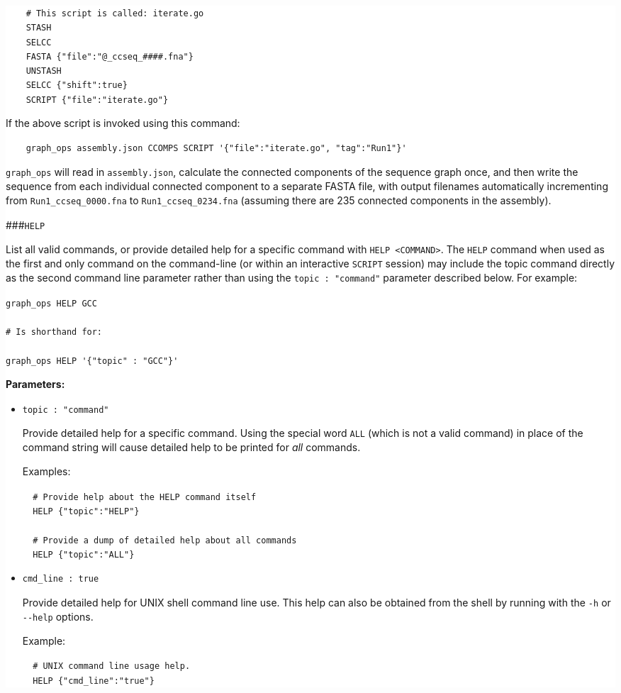         # This script is called: iterate.go 
        STASH
        SELCC
        FASTA {"file":"@_ccseq_####.fna"}
        UNSTASH
        SELCC {"shift":true}
        SCRIPT {"file":"iterate.go"}

   If the above script is invoked using this command: 
        
        graph_ops assembly.json CCOMPS SCRIPT '{"file":"iterate.go", "tag":"Run1"}'

   `graph_ops` will read in `assembly.json`, calculate the connected components of the sequence graph once, and then write the sequence from each individual connected component to a separate FASTA file, with output filenames automatically incrementing from `Run1_ccseq_0000.fna` to `Run1_ccseq_0234.fna` (assuming there are 235 connected components in the assembly).
   
[`HELP`]: #HELP
###<a name="HELP">`HELP`</a>

List all valid commands, or provide detailed help for a specific command with `HELP <COMMAND>`. The `HELP` command when used as the first and only command on the command-line (or within an interactive `SCRIPT` session) may include the topic command directly as the second command line parameter rather than using the `topic : "command"` parameter described below. For example: 

    graph_ops HELP GCC
    
    # Is shorthand for:
    
    graph_ops HELP '{"topic" : "GCC"}'

**Parameters:**

+ `topic : "command"` 
   
   Provide detailed help for a specific command. Using the special word `ALL` (which is not a valid command) in place of the command string will cause detailed help to be printed for *all* commands.         
    
   Examples:   

        # Provide help about the HELP command itself
        HELP {"topic":"HELP"} 

        # Provide a dump of detailed help about all commands
        HELP {"topic":"ALL"} 

+ `cmd_line : true` 
   
   Provide detailed help for UNIX shell command line use. This help can also be obtained from the shell by running with the `-h` or `--help` options. 

   Example: 
   
        # UNIX command line usage help.
        HELP {"cmd_line":"true"}
        

[introduction]: #introduction
[quick_start]: #quick_start
[read_prep]: #read_prep
[command_reference]: #command_reference
[`solid2fastq`]: #solid2fastq
[`fastq_nodup`]: #fastq_nodup
[`samplefastq`]: #samplefastq
[`trimfastq`]: #trimfastq
[`ref_select`]: #ref_select
[ref_select_basic]: #ref_select_basic
[ref_select_bitscore]: #ref_select_bitscore
[ref_select_coverage]: #ref_select_coverage
[ref_select_recon]: #ref_select_recon
[ref_select_pairing]: #ref_select_pairing
[ref_select_inputs]: #ref_select_inputs
[`graph_ops`]: #graph_ops
[`LOAD`]: #LOAD
[`DUMP`]: #DUMP
[`TABLE`]: #TABLE
[`FASTA`]: #FASTA
[`DOT`]: #DOT
[`MST`]: #MST
[`SST`]: #SST
[`PLUCK`]: #PLUCK
[`PRUNE`]: #PRUNE
[`SLICE`]: #SLICE
[`PUSH`]: #PUSH
[`INSERT`]: #INSERT
[`SCAFF`]: #SCAFF
[`CLUST`]: #CLUST
[`CCOMPS`]: #CCOMPS
[`SELCC`]: #SELCC
[`SELCLUST`]: #SELCLUST
[`SELND`]: #SELND
[`SCAFLNK`]: #SCAFLNK
[`RELINK`]: #RELINK
[`EDGFLT`]: #EDGFLT
[`PROBS`]: #PROBS
[`EDIT`]: #EDIT
[`CUTND`]: #CUTND
[`GC`]: #GC
[`GCC`]: #GCC
[`STASH`]: #STASH
[`UNSTASH`]: #UNSTASH
[`SCRIPT`]: #SCRIPT
[`seq_scaffold`]: #seq_scaffold